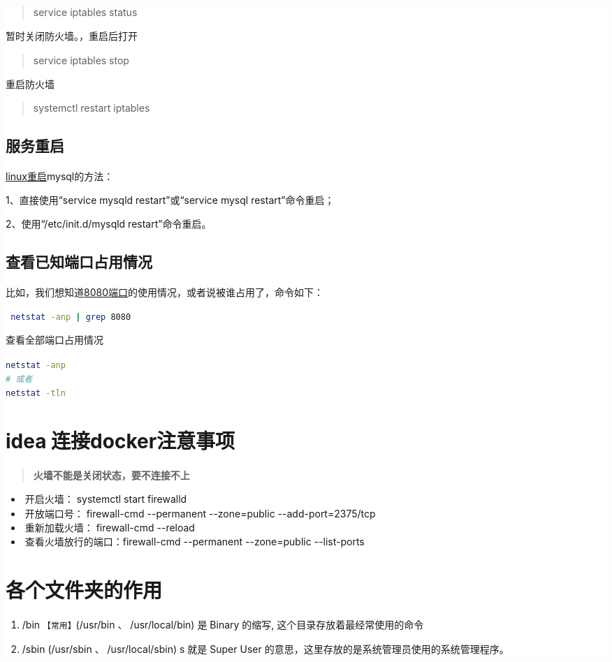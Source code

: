 >  service iptables status  

 暂时关闭防火墙。，重启后打开

>  service iptables stop

重启防火墙

>  systemctl restart iptables

## 服务重启

[linux重启](https://so.csdn.net/so/search?q=linux重启&spm=1001.2101.3001.7020)mysql的方法：

1、直接使用“service mysqld restart”或“service mysql restart”命令重启；

2、使用“/etc/init.d/mysqld restart”命令重启。



## 查看已知端口占用情况

比如，我们想知道[8080端口](https://so.csdn.net/so/search?q=8080端口&spm=1001.2101.3001.7020)的使用情况，或者说被谁占用了，命令如下：

```bash
 netstat -anp | grep 8080
```

查看全部端口占用情况

```bash
netstat -anp
# 或者
netstat -tln
```

# idea 连接docker注意事项

> **火墙不能是关闭状态，要不连接不上**

- ​     开启火墙：  systemctl start firewalld
- ​     开放端口号： firewall-cmd --permanent --zone=public --add-port=2375/tcp
- ​    重新加载火墙： firewall-cmd --reload
- ​    查看火墙放行的端口：firewall-cmd --permanent --zone=public --list-ports





# 各个文件夹的作用

1.  /bin `【常用】`(/usr/bin 、 /usr/local/bin)
       是 Binary 的缩写, 这个目录存放着最经常使用的命令

2. /sbin    (/usr/sbin 、 /usr/local/sbin)
        s 就是 Super User 的意思，这里存放的是系统管理员使用的系统管理程序。
